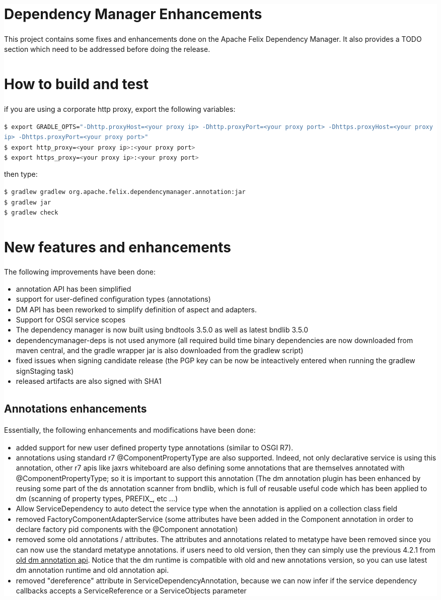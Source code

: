 # Dependency Manager Enhancements
This project contains some fixes and enhancements done on the Apache Felix Dependency Manager.
It also provides a TODO section which need to be addressed before doing the release.

# How to build and test
if you are using a corporate http proxy, export the following variables:
```sh
$ export GRADLE_OPTS="-Dhttp.proxyHost=<your proxy ip> -Dhttp.proxyPort=<your proxy port> -Dhttps.proxyHost=<your proxy ip> -Dhttps.proxyPort=<your proxy port>"
$ export http_proxy=<your proxy ip>:<your proxy port>
$ export https_proxy=<your proxy ip>:<your proxy port>
```
then type:
```sh
$ gradlew gradlew org.apache.felix.dependencymanager.annotation:jar
$ gradlew jar
$ gradlew check
```
# New features and enhancements
The following improvements have been done:
- annotation API has been simplified
- support for user-defined configuration types (annotations)
- DM API has been reworked to simplify definition of aspect and adapters.
- Support for OSGI service scopes
- The dependency manager is now built using bndtools 3.5.0 as well as latest bndlib 3.5.0
- dependencymanager-deps is not used anymore (all required build time binary dependencies are now downloaded from maven central, and the gradle wrapper jar is also downloaded from the gradlew script)
- fixed issues when signing candidate release (the PGP key can be now be inteactively entered when running the gradlew signStaging task)
- released artifacts are also signed with SHA1

## Annotations enhancements
Essentially, the following enhancements and modifications have been done:
- added support for new user defined property type annotations (similar to OSGI R7).
- annotations using standard r7 @ComponentPropertyType are also supported. Indeed, not only declarative service is using this annotation, other r7 apis like jaxrs whiteboard are also defining some annotations that are themselves annotated with @ComponentPropertyType; so it is important to support this annotation (The dm annotation plugin has been enhanced by reusing some part of the ds annotation scanner from bndlib, which is full of reusable useful code which has been applied to dm (scanning of property types, PREFIX_, etc ...)
- Allow ServiceDependency to auto detect the service type when the annotation is applied on a collection class field
- removed FactoryComponentAdapterService (some attributes have been added in the Component annotation in order to declare factory pid components with the @Component annotation)
- removed some old annotations / attributes. The attributes and annotations related to metatype have been removed since you can now use the standard metatype annotations.  if users need to old version, then they can simply use the previous 4.2.1 from [old dm annotation api][oldAnnotApi]. Notice that the dm runtime is compatible with old and new annotations version, so you can use latest dm annotation runtime and old annotation api.
- removed "dereference" attribute in ServiceDependencyAnnotation, because we can now infer if the service dependency callbacks accepts a ServiceReference or a ServiceObjects parameter


[oldAnnotApi]: http://repo1.maven.org/maven2/org/apache/felix/org.apache.felix.dependencymanager.annotation/4.2.1/org.apache.felix.dependencymanager.annotation-4.2.1.jar